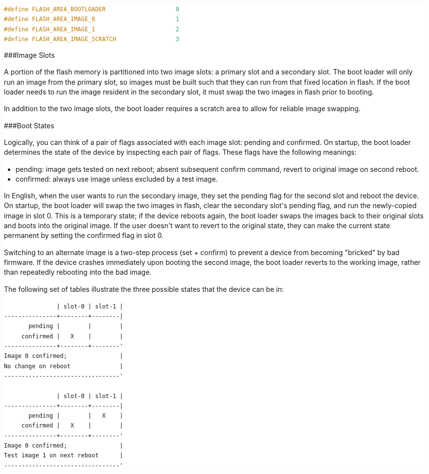 ```c
#define FLASH_AREA_BOOTLOADER                    0
#define FLASH_AREA_IMAGE_0                       1
#define FLASH_AREA_IMAGE_1                       2
#define FLASH_AREA_IMAGE_SCRATCH                 3
```

###Image Slots

A portion of the flash memory is partitioned into two image slots: a primary
slot and a secondary slot.  The boot loader will only run an image from the
primary slot, so images must be built such that they can run from that fixed
location in flash.  If the boot loader needs to run the image resident in the
secondary slot, it must swap the two images in flash prior to booting.

In addition to the two image slots, the boot loader requires a scratch area to
allow for reliable image swapping.

###Boot States

Logically, you can think of a pair of flags associated with each image slot:
pending and confirmed.  On startup, the boot loader determines the state of the
device by inspecting each pair of flags.  These flags have the following
meanings:

* pending: image gets tested on next reboot; absent subsequent confirm command,
           revert to original image on second reboot.
* confirmed: always use image unless excluded by a test image.

In English, when the user wants to run the secondary image, they set the
pending flag for the second slot and reboot the device.  On startup, the boot
loader will swap the two images in flash, clear the secondary slot's pending
flag, and run the newly-copied image in slot 0.  This is a temporary state; if
the device reboots again, the boot loader swaps the images back to their
original slots and boots into the original image.  If the user doesn't want to
revert to the original state, they can make the current state permanent by
setting the confirmed flag in slot 0.

Switching to an alternate image is a two-step process (set + confirm) to
prevent a device from becoming "bricked" by bad firmware.  If the device
crashes immediately upon booting the second image, the boot loader reverts to
the working image, rather than repeatedly rebooting into the bad image.

The following set of tables illustrate the three possible states that the
device can be in:

                   | slot-0 | slot-1 |
    ---------------+--------+--------|
           pending |        |        |
         confirmed |   X    |        |
    ---------------+--------+--------'
    Image 0 confirmed;               |
    No change on reboot              |
    ---------------------------------'

                   | slot-0 | slot-1 |
    ---------------+--------+--------|
           pending |        |   X    |
         confirmed |   X    |        |
    ---------------+--------+--------'
    Image 0 confirmed;               |
    Test image 1 on next reboot      |
    ---------------------------------'
